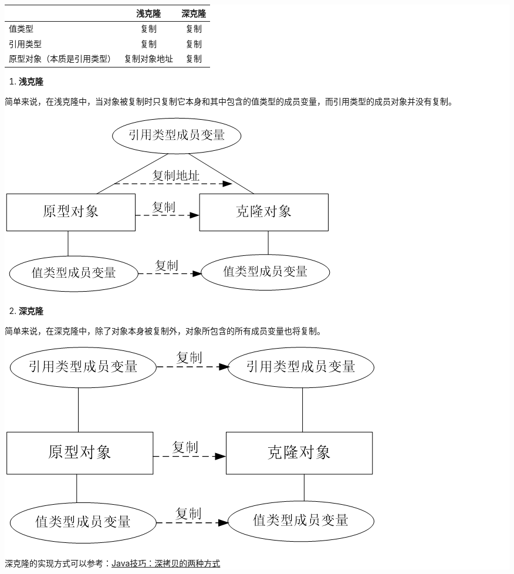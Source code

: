 |                            |    浅克隆    | 深克隆 |
| -------------------------- | :----------: | :----: |
| 值类型                     |     复制     |  复制  |
| 引用类型                   |     复制     |  复制  |
| 原型对象（本质是引用类型） | 复制对象地址 |  复制  |

1. **浅克隆**

  简单来说，在浅克隆中，当对象被复制时只复制它本身和其中包含的值类型的成员变量，而引用类型的成员对象并没有复制。

![](../images/1547893164561.png)

2. **深克隆**

  简单来说，在深克隆中，除了对象本身被复制外，对象所包含的所有成员变量也将复制。

![](../images/1547893181537.png)

深克隆的实现方式可以参考：[Java技巧：深拷贝的两种方式](http://developer.51cto.com/art/201104/253067.htm)
